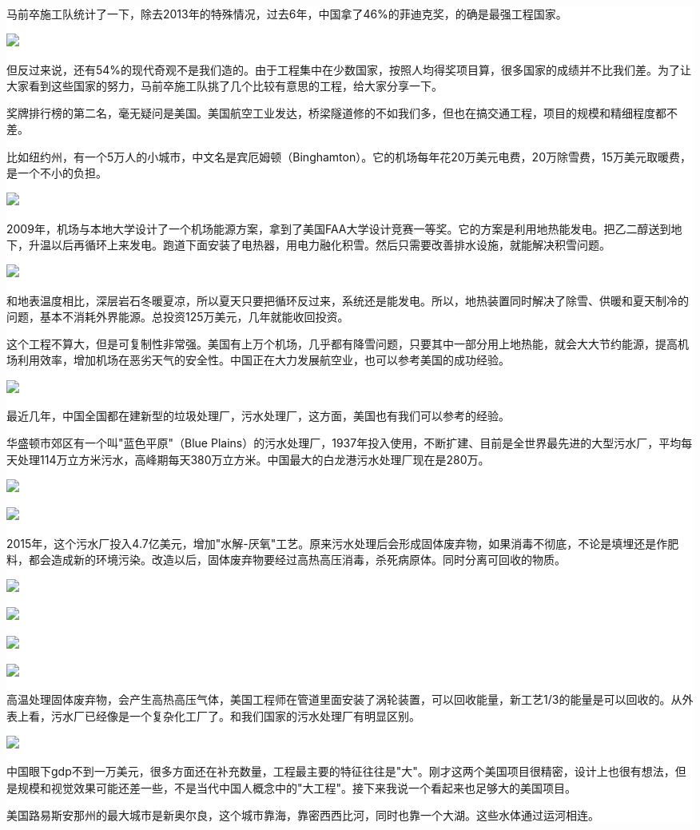 马前卒施工队统计了一下，除去2013年的特殊情况，过去6年，中国拿了46%的菲迪克奖，的确是最强工程国家。

![](https://img.bedtime.news/2023/01/24/63cfd1aadf7dd.png)

但反过来说，还有54%的现代奇观不是我们造的。由于工程集中在少数国家，按照人均得奖项目算，很多国家的成绩并不比我们差。为了让大家看到这些国家的努力，马前卒施工队挑了几个比较有意思的工程，给大家分享一下。

奖牌排行榜的第二名，毫无疑问是美国。美国航空工业发达，桥梁隧道修的不如我们多，但也在搞交通工程，项目的规模和精细程度都不差。

比如纽约州，有一个5万人的小城市，中文名是宾厄姆顿（Binghamton）。它的机场每年花20万美元电费，20万除雪费，15万美元取暖费，是一个不小的负担。

![](https://img.bedtime.news/2023/01/24/63cfd1ac79874.jpeg)

2009年，机场与本地大学设计了一个机场能源方案，拿到了美国FAA大学设计竞赛一等奖。它的方案是利用地热能发电。把乙二醇送到地下，升温以后再循环上来发电。跑道下面安装了电热器，用电力融化积雪。然后只需要改善排水设施，就能解决积雪问题。

![](https://img.bedtime.news/2023/01/24/63cfd1ae4e927.jpeg)

和地表温度相比，深层岩石冬暖夏凉，所以夏天只要把循环反过来，系统还是能发电。所以，地热装置同时解决了除雪、供暖和夏天制冷的问题，基本不消耗外界能源。总投资125万美元，几年就能收回投资。

这个工程不算大，但是可复制性非常强。美国有上万个机场，几乎都有降雪问题，只要其中一部分用上地热能，就会大大节约能源，提高机场利用效率，增加机场在恶劣天气的安全性。中国正在大力发展航空业，也可以参考美国的成功经验。

![](https://img.bedtime.news/2023/01/24/63cfd1afa0fa0.jpeg)

最近几年，中国全国都在建新型的垃圾处理厂，污水处理厂，这方面，美国也有我们可以参考的经验。

华盛顿市郊区有一个叫"蓝色平原"（Blue
Plains）的污水处理厂，1937年投入使用，不断扩建、目前是全世界最先进的大型污水厂，平均每天处理114万立方米污水，高峰期每天380万立方米。中国最大的白龙港污水处理厂现在是280万。

![](https://img.bedtime.news/2023/01/24/63cfd1b146a6b.jpeg)

![](https://img.bedtime.news/2023/01/24/63cfd1b30cec6.jpeg)

2015年，这个污水厂投入4.7亿美元，增加"水解-厌氧"工艺。原来污水处理后会形成固体废弃物，如果消毒不彻底，不论是填埋还是作肥料，都会造成新的环境污染。改造以后，固体废弃物要经过高热高压消毒，杀死病原体。同时分离可回收的物质。

![](https://img.bedtime.news/2023/01/24/63cfd1b4c3058.jpeg)

![](https://img.bedtime.news/2023/01/24/63cfd1baa136b.png)

![](https://img.bedtime.news/2023/01/24/63cfd1bcc62f7.jpeg)

![](https://img.bedtime.news/2023/01/24/63cfd1be8827c.jpeg)

高温处理固体废弃物，会产生高热高压气体，美国工程师在管道里面安装了涡轮装置，可以回收能量，新工艺1/3的能量是可以回收的。从外表上看，污水厂已经像是一个复杂化工厂了。和我们国家的污水处理厂有明显区别。

![](https://img.bedtime.news/2023/01/24/63cfd1c03a6dc.jpeg)

中国眼下gdp不到一万美元，很多方面还在补充数量，工程最主要的特征往往是"大"。刚才这两个美国项目很精密，设计上也很有想法，但是规模和视觉效果可能还差一些，不是当代中国人概念中的"大工程"。接下来我说一个看起来也足够大的美国项目。

美国路易斯安那州的最大城市是新奥尔良，这个城市靠海，靠密西西比河，同时也靠一个大湖。这些水体通过运河相连。
